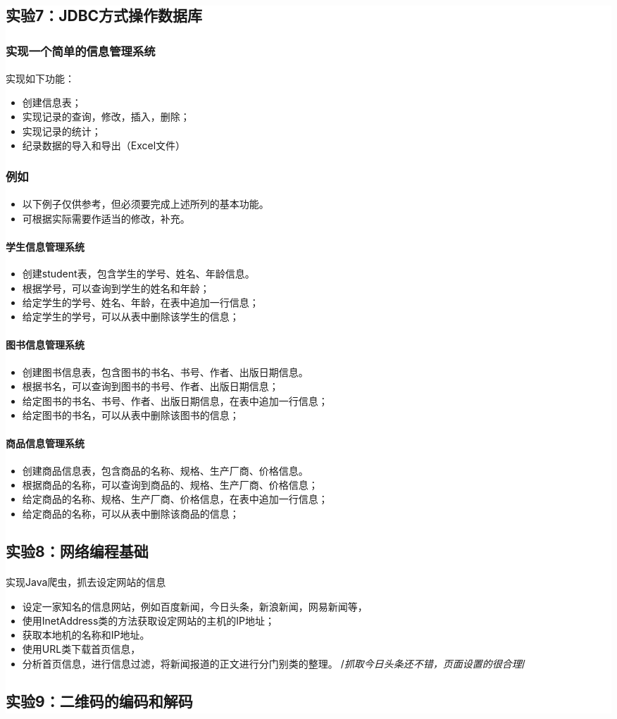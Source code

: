 

## 实验7：JDBC方式操作数据库

### 实现一个简单的信息管理系统

实现如下功能：

- 创建信息表；
- 实现记录的查询，修改，插入，删除；
- 实现记录的统计；
- 纪录数据的导入和导出（Excel文件）

### 例如

- 以下例子仅供参考，但必须要完成上述所列的基本功能。
- 可根据实际需要作适当的修改，补充。

#### 学生信息管理系统

- 创建student表，包含学生的学号、姓名、年龄信息。
- 根据学号，可以查询到学生的姓名和年龄；
- 给定学生的学号、姓名、年龄，在表中追加一行信息；
- 给定学生的学号，可以从表中删除该学生的信息；

#### 图书信息管理系统

- 创建图书信息表，包含图书的书名、书号、作者、出版日期信息。
- 根据书名，可以查询到图书的书号、作者、出版日期信息；
- 给定图书的书名、书号、作者、出版日期信息，在表中追加一行信息；
- 给定图书的书名，可以从表中删除该图书的信息；

#### 商品信息管理系统

- 创建商品信息表，包含商品的名称、规格、生产厂商、价格信息。
- 根据商品的名称，可以查询到商品的、规格、生产厂商、价格信息；
- 给定商品的名称、规格、生产厂商、价格信息，在表中追加一行信息；
- 给定商品的名称，可以从表中删除该商品的信息；



## 实验8：网络编程基础

实现Java爬虫，抓去设定网站的信息

- 设定一家知名的信息网站，例如百度新闻，今日头条，新浪新闻，网易新闻等，
- 使用InetAddress类的方法获取设定网站的主机的IP地址；
- 获取本地机的名称和IP地址。
- 使用URL类下载首页信息，
- 分析首页信息，进行信息过滤，将新闻报道的正文进行分门别类的整理。
/*抓取今日头条还不错，页面设置的很合理*/

## 实验9：二维码的编码和解码

